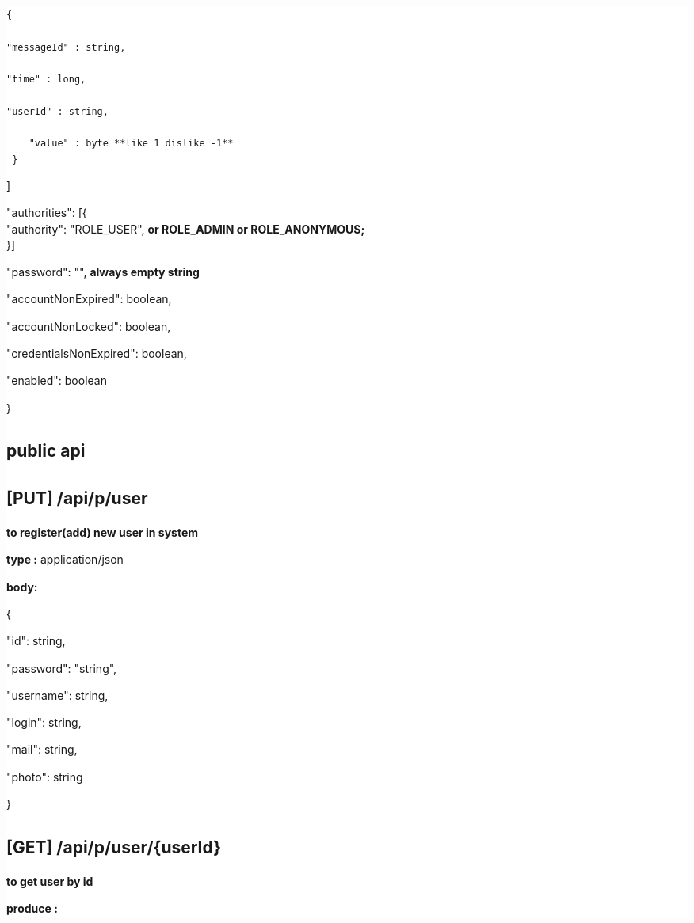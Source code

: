     {
        
	"messageId" : string,
        
	"time" : long,
        
	"userId" : string, 
	
        "value" : byte **like 1 dislike -1**
     }
  
  ]
  
  "authorities": [{  
      "authority": "ROLE_USER", **or ROLE_ADMIN or ROLE_ANONYMOUS;**     
    }]
    
  "password": "", **always empty string**
  
  "accountNonExpired": boolean,
  
  "accountNonLocked": boolean,
  
  "credentialsNonExpired": boolean,
  
  "enabled": boolean

}


## public api


## [PUT] /api/p/user
**to register(add) new user in system**

**type :** application/json

**body:**

{

  "id": string,
  
  "password": "string",
  
  "username": string,
  
  "login": string,
  
  "mail": string,
  
  "photo": string
  
}
## [GET] /api/p/user/{userId}
**to get user by id**

**produce :**
